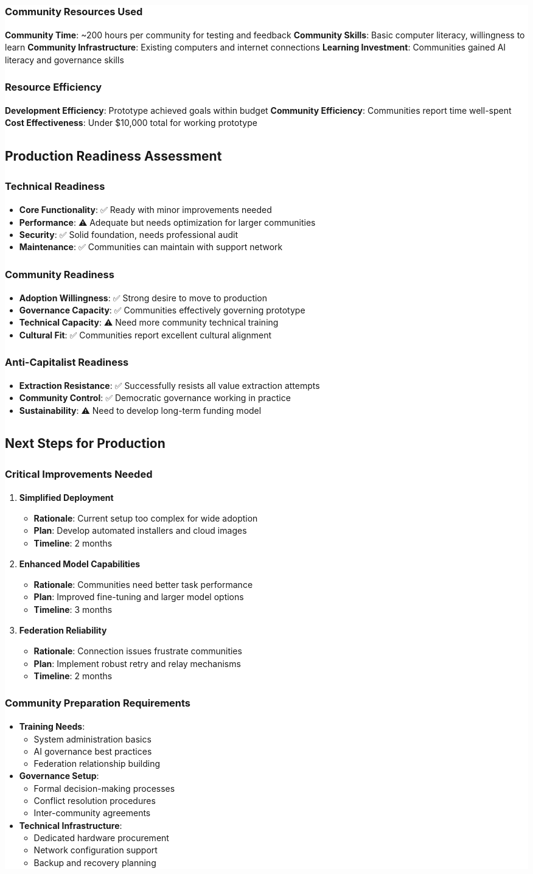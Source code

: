 ### Community Resources Used
**Community Time**: ~200 hours per community for testing and feedback
**Community Skills**: Basic computer literacy, willingness to learn
**Community Infrastructure**: Existing computers and internet connections
**Learning Investment**: Communities gained AI literacy and governance skills

### Resource Efficiency
**Development Efficiency**: Prototype achieved goals within budget
**Community Efficiency**: Communities report time well-spent
**Cost Effectiveness**: Under $10,000 total for working prototype

## Production Readiness Assessment

### Technical Readiness
- **Core Functionality**: ✅ Ready with minor improvements needed
- **Performance**: ⚠️ Adequate but needs optimization for larger communities
- **Security**: ✅ Solid foundation, needs professional audit
- **Maintenance**: ✅ Communities can maintain with support network

### Community Readiness
- **Adoption Willingness**: ✅ Strong desire to move to production
- **Governance Capacity**: ✅ Communities effectively governing prototype
- **Technical Capacity**: ⚠️ Need more community technical training
- **Cultural Fit**: ✅ Communities report excellent cultural alignment

### Anti-Capitalist Readiness
- **Extraction Resistance**: ✅ Successfully resists all value extraction attempts
- **Community Control**: ✅ Democratic governance working in practice
- **Sustainability**: ⚠️ Need to develop long-term funding model

## Next Steps for Production

### Critical Improvements Needed
1. **Simplified Deployment**
   - **Rationale**: Current setup too complex for wide adoption
   - **Plan**: Develop automated installers and cloud images
   - **Timeline**: 2 months

2. **Enhanced Model Capabilities**
   - **Rationale**: Communities need better task performance
   - **Plan**: Improved fine-tuning and larger model options
   - **Timeline**: 3 months

3. **Federation Reliability**
   - **Rationale**: Connection issues frustrate communities
   - **Plan**: Implement robust retry and relay mechanisms
   - **Timeline**: 2 months

### Community Preparation Requirements
- **Training Needs**: 
  - System administration basics
  - AI governance best practices
  - Federation relationship building
- **Governance Setup**: 
  - Formal decision-making processes
  - Conflict resolution procedures
  - Inter-community agreements
- **Technical Infrastructure**: 
  - Dedicated hardware procurement
  - Network configuration support
  - Backup and recovery planning